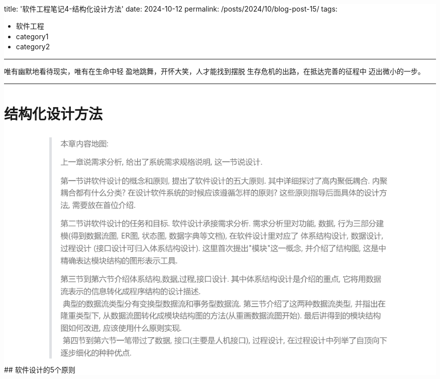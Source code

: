 title: '软件工程笔记4-结构化设计方法'
date: 2024-10-12
permalink: /posts/2024/10/blog-post-15/
tags:
- 软件工程
- category1
- category2
---
唯有幽默地看待现实，唯有在生命中轻
盈地跳舞，开怀大笑，人才能找到摆脱
生存危机的出路，在抵达完善的征程中
迈出微小的一步。

---
# 结构化设计方法

<div style="text-align: center;">
    <img src="/images/2024-10-12/Untitled.png" width="80%" alt="">
</div>
## 软件设计的5个原则
